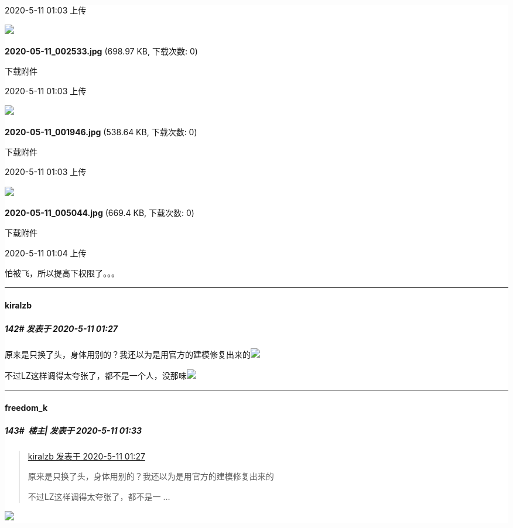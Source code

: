 2020-5-11 01:03 上传


<img src="https://img.saraba1st.com/forum/202005/11/010345xziahihzmazupa7h.jpg" referrerpolicy="no-referrer">


<strong>2020-05-11_002533.jpg</strong> (698.97 KB, 下载次数: 0)

下载附件

2020-5-11 01:03 上传


<img src="https://img.saraba1st.com/forum/202005/11/010336g6e6qrqenrcrqs6y.jpg" referrerpolicy="no-referrer">


<strong>2020-05-11_001946.jpg</strong> (538.64 KB, 下载次数: 0)

下载附件

2020-5-11 01:03 上传


<img src="https://img.saraba1st.com/forum/202005/11/010406fjs193x5kaf80j8p.jpg" referrerpolicy="no-referrer">


<strong>2020-05-11_005044.jpg</strong> (669.4 KB, 下载次数: 0)

下载附件

2020-5-11 01:04 上传


怕被飞，所以提高下权限了。。。


-----

####  kiralzb  
##### 142#       发表于 2020-5-11 01:27


原来是只换了头，身体用别的？我还以为是用官方的建模修复出来的<img src="https://static.saraba1st.com/image/smiley/face2017/068.png" referrerpolicy="no-referrer">

不过LZ这样调得太夸张了，都不是一个人，没那味<img src="https://static.saraba1st.com/image/smiley/face2017/037.png" referrerpolicy="no-referrer">


-----

####  freedom_k  
##### 143#         楼主| 发表于 2020-5-11 01:33


<blockquote><a href="httphttps://bbs.saraba1st.com/2b/forum.php?mod=redirect&amp;goto=findpost&amp;pid=47373783&amp;ptid=1931973" target="_blank">kiralzb 发表于 2020-5-11 01:27</a>

原来是只换了头，身体用别的？我还以为是用官方的建模修复出来的

不过LZ这样调得太夸张了，都不是一 ...</blockquote>
<img src="https://static.saraba1st.com/image/smiley/face2017/051.png" referrerpolicy="no-referrer">
